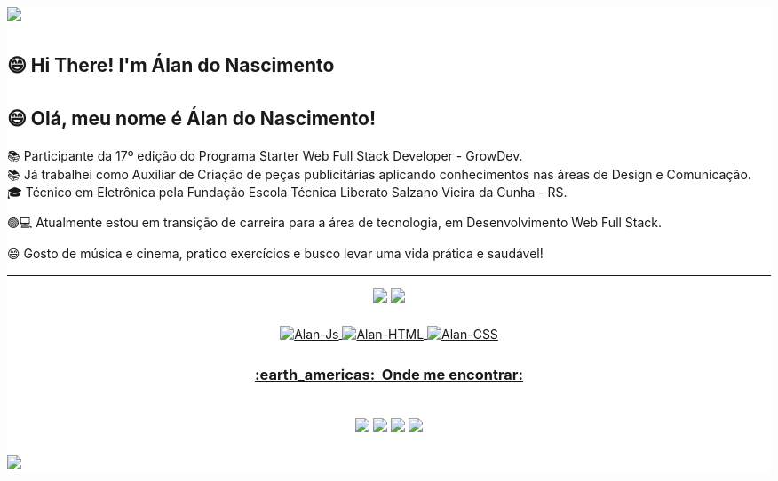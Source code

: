 <img width=100% src="https://capsule-render.vercel.app/api?type=waving&color=008B8B&height=120&section=header"/>

## 😄 Hi There! I'm Álan do Nascimento
## 😄 Olá, meu nome é <strong>Álan do Nascimento</strong>!

📚 Participante da 17º edição do Programa Starter Web Full Stack Developer - GrowDev.<br>
📚 Já trabalhei como Auxiliar de Criação de peças publicitárias aplicando conhecimentos nas áreas de Design e Comunicação.<br> 
🎓 Técnico em Eletrônica pela Fundação Escola Técnica Liberato Salzano Vieira da Cunha - RS.<br>

🟢💻 Atualmente estou em transição de carreira para a área de tecnologia, em Desenvolvimento Web Full Stack.

😄 Gosto de música e cinema, pratico exercícios e busco levar uma vida prática e saudável!

----
  
<div align="center">
  <a href="https://github.com/alandonascimento">
  <img height="160em" src="https://github-readme-stats.vercel.app/api?username=alandonascimento&show_icons=true&theme=dracula&include_all_commits=true&count_private=true"/>
  <img height="160em" src="https://github-readme-stats.vercel.app/api/top-langs/?username=alandonascimento&layout=compact&langs_count=7&theme=dracula"/>
</div>  
  
<div style="display: inline_block" align="center"><br>
  <img align="center" alt="Alan-Js" height="50" width="80" src="https://raw.githubusercontent.com/devicons/devicon/master/icons/javascript/javascript-plain.svg">
  <img align="center" alt="Alan-HTML" height="50" width="80" src="https://raw.githubusercontent.com/devicons/devicon/master/icons/html5/html5-original.svg">
  <img align="center" alt="Alan-CSS" height="50" width="80" src="https://raw.githubusercontent.com/devicons/devicon/master/icons/css3/css3-original.svg">
</div>

<h3 style="display: inline_block" align="center">:earth_americas: &nbsp;Onde me encontrar: </h3> 
 <br>
<div style="display: inline_block" align="center"> 
  <a href="https://www.instagram.com/alanjnasc/" target="_blank"><img src="https://img.shields.io/badge/-Instagram-%23E4405F?style=for-the-badge&logo=instagram&logoColor=white" target="_blank"></a>
 <a href="https://discordapp.com/users/alandonascimento" target="_blank"><img src="https://img.shields.io/badge/Discord-7289DA?style=for-the-badge&logo=discord&logoColor=white" target="_blank"></a> 
  <a href = "mailto:alanjnasc@gmail.com"><img src="https://img.shields.io/badge/-Gmail-%23333?style=for-the-badge&logo=gmail&logoColor=white" target="_blank"></a>
  <a href="https://www.linkedin.com/in/alandonascimento" target="_blank"><img src="https://img.shields.io/badge/-LinkedIn-%230077B5?style=for-the-badge&logo=linkedin&logoColor=white" target="_blank"></a> 
  <br>   
</div>
 <br>
<img width=100% src="https://capsule-render.vercel.app/api?type=waving&color=008B8B&height=120&section=footer"/>
